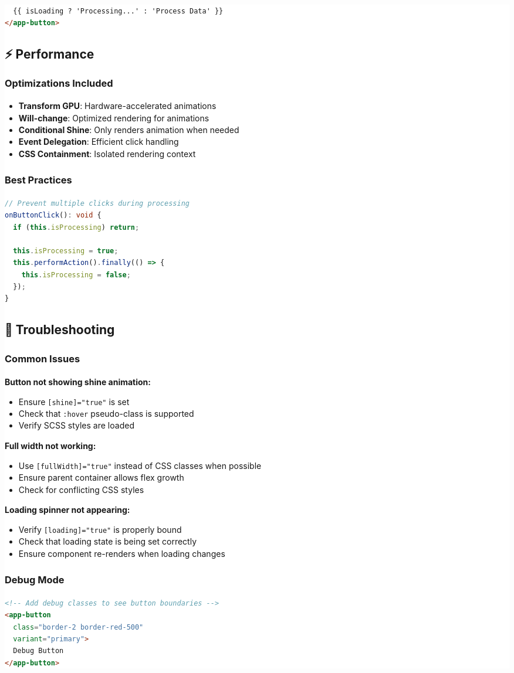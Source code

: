 ```html
  {{ isLoading ? 'Processing...' : 'Process Data' }}
</app-button>
```

## ⚡ Performance

### Optimizations Included
- **Transform GPU**: Hardware-accelerated animations
- **Will-change**: Optimized rendering for animations
- **Conditional Shine**: Only renders animation when needed
- **Event Delegation**: Efficient click handling
- **CSS Containment**: Isolated rendering context

### Best Practices
```typescript
// Prevent multiple clicks during processing
onButtonClick(): void {
  if (this.isProcessing) return;
  
  this.isProcessing = true;
  this.performAction().finally(() => {
    this.isProcessing = false;
  });
}
```

## 🐛 Troubleshooting

### Common Issues

**Button not showing shine animation:**
- Ensure `[shine]="true"` is set
- Check that `:hover` pseudo-class is supported
- Verify SCSS styles are loaded

**Full width not working:**
- Use `[fullWidth]="true"` instead of CSS classes when possible
- Ensure parent container allows flex growth
- Check for conflicting CSS styles

**Loading spinner not appearing:**
- Verify `[loading]="true"` is properly bound
- Check that loading state is being set correctly
- Ensure component re-renders when loading changes

### Debug Mode
```html
<!-- Add debug classes to see button boundaries -->
<app-button 
  class="border-2 border-red-500"
  variant="primary">
  Debug Button
</app-button>
```
